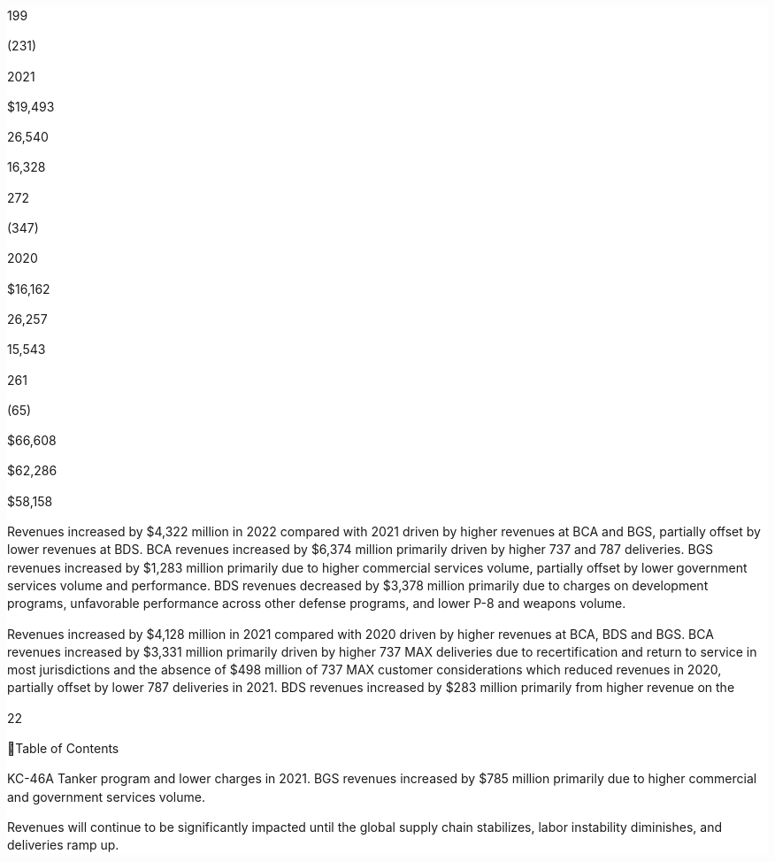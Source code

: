 199

(231)

2021

$19,493

26,540

16,328

272

(347)

2020

$16,162

26,257

15,543

261

(65)

$66,608

$62,286

$58,158

Revenues  increased  by  $4,322  million  in  2022  compared  with  2021  driven  by  higher  revenues  at  BCA  and  BGS,  partially  offset  by  lower
revenues  at  BDS.  BCA  revenues  increased  by  $6,374  million  primarily  driven  by  higher  737  and  787  deliveries.  BGS  revenues  increased  by
$1,283 million primarily due to higher commercial services volume, partially offset by lower government services volume and performance. BDS
revenues  decreased  by  $3,378  million  primarily  due  to  charges  on  development  programs,  unfavorable  performance  across  other  defense
programs, and lower P-8 and weapons volume.

Revenues increased by $4,128 million in 2021 compared with 2020 driven by higher revenues at BCA, BDS and BGS. BCA revenues increased
by $3,331 million primarily driven by higher 737 MAX deliveries due to recertification and return to service in most jurisdictions and the absence
of  $498  million  of  737  MAX  customer  considerations  which  reduced  revenues  in  2020,  partially  offset  by  lower  787  deliveries  in  2021.  BDS
revenues increased by $283 million primarily from higher revenue on the

22

Table of Contents

KC-46A  Tanker  program  and  lower  charges  in  2021.  BGS  revenues  increased  by  $785  million  primarily  due  to  higher  commercial  and
government services volume.

Revenues will continue to be significantly impacted until the global supply chain stabilizes, labor instability diminishes, and deliveries ramp up.
